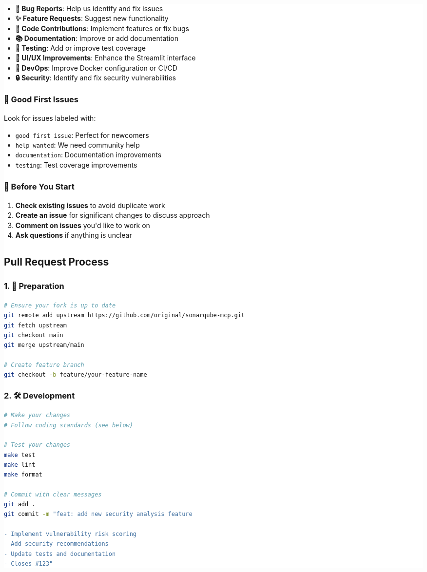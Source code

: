 - **🐛 Bug Reports**: Help us identify and fix issues
- **✨ Feature Requests**: Suggest new functionality
- **🔧 Code Contributions**: Implement features or fix bugs
- **📚 Documentation**: Improve or add documentation
- **🧪 Testing**: Add or improve test coverage
- **🎨 UI/UX Improvements**: Enhance the Streamlit interface
- **🐳 DevOps**: Improve Docker configuration or CI/CD
- **🔒 Security**: Identify and fix security vulnerabilities

### 🌟 Good First Issues

Look for issues labeled with:
- `good first issue`: Perfect for newcomers
- `help wanted`: We need community help
- `documentation`: Documentation improvements
- `testing`: Test coverage improvements

### 📝 Before You Start

1. **Check existing issues** to avoid duplicate work
2. **Create an issue** for significant changes to discuss approach
3. **Comment on issues** you'd like to work on
4. **Ask questions** if anything is unclear

## Pull Request Process

### 1. 🔄 Preparation

```bash
# Ensure your fork is up to date
git remote add upstream https://github.com/original/sonarqube-mcp.git
git fetch upstream
git checkout main
git merge upstream/main

# Create feature branch
git checkout -b feature/your-feature-name
```

### 2. 🛠️ Development

```bash
# Make your changes
# Follow coding standards (see below)

# Test your changes
make test
make lint
make format

# Commit with clear messages
git add .
git commit -m "feat: add new security analysis feature

- Implement vulnerability risk scoring
- Add security recommendations
- Update tests and documentation
- Closes #123"
```

